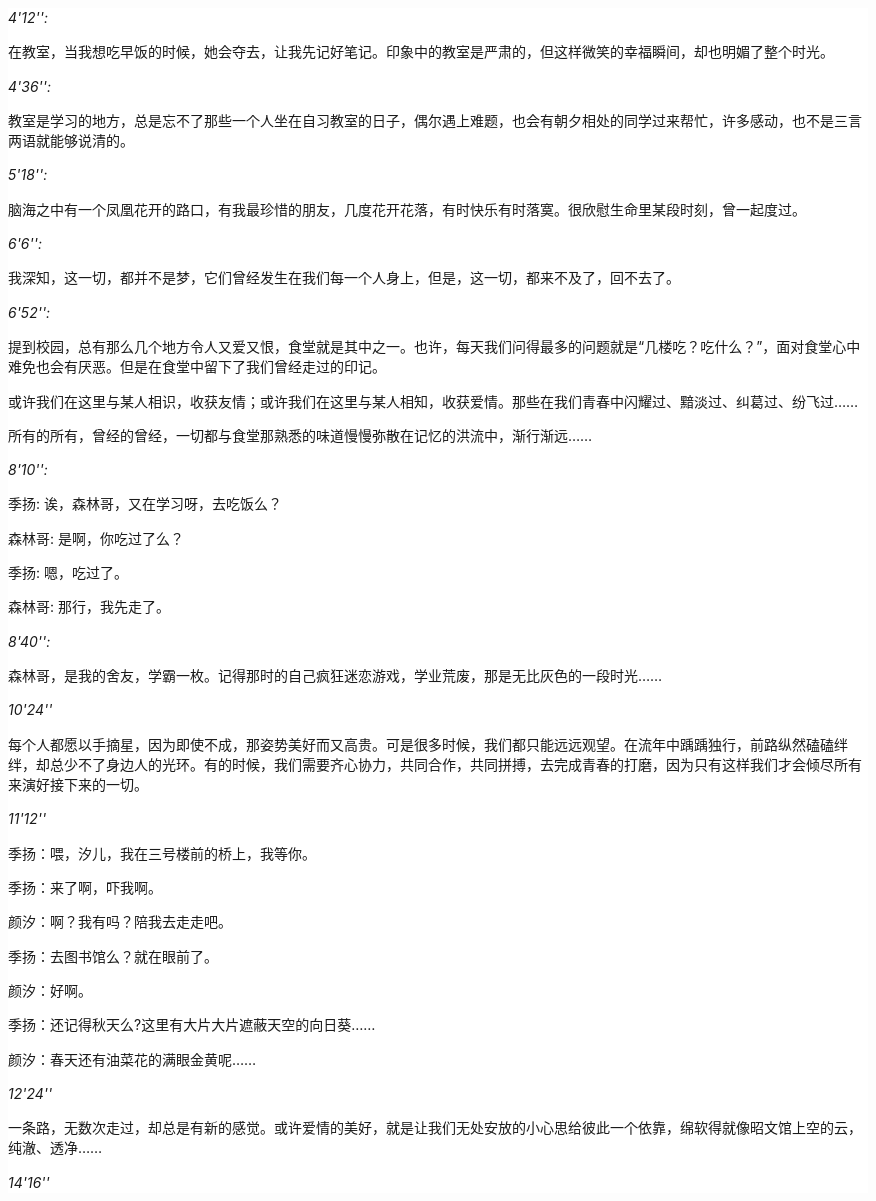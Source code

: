 <p><em>4&#39;12&#39;&#39;:</em></p>

<p>在教室，当我想吃早饭的时候，她会夺去，让我先记好笔记。印象中的教室是严肃的，但这样微笑的幸福瞬间，却也明媚了整个时光。</p>

<p><em>4&#39;36&#39;&#39;:</em></p>

<p>教室是学习的地方，总是忘不了那些一个人坐在自习教室的日子，偶尔遇上难题，也会有朝夕相处的同学过来帮忙，许多感动，也不是三言两语就能够说清的。</p>

<p><em>5&#39;18&#39;&#39;:</em></p>

<p>脑海之中有一个凤凰花开的路口，有我最珍惜的朋友，几度花开花落，有时快乐有时落寞。很欣慰生命里某段时刻，曾一起度过。</p>

<p><em>6&#39;6&#39;&#39;:</em></p>

<p>我深知，这一切，都并不是梦，它们曾经发生在我们每一个人身上，但是，这一切，都来不及了，回不去了。</p>

<p><em>6&#39;52&#39;&#39;:</em></p>

<p>提到校园，总有那么几个地方令人又爱又恨，食堂就是其中之一。也许，每天我们问得最多的问题就是“几楼吃？吃什么？”，面对食堂心中难免也会有厌恶。但是在食堂中留下了我们曾经走过的印记。</p>

<p>或许我们在这里与某人相识，收获友情；或许我们在这里与某人相知，收获爱情。那些在我们青春中闪耀过、黯淡过、纠葛过、纷飞过……</p>

<p>所有的所有，曾经的曾经，一切都与食堂那熟悉的味道慢慢弥散在记忆的洪流中，渐行渐远……</p>

<p><em>8&#39;10&#39;&#39;:</em></p>

<p>季扬: 诶，森林哥，又在学习呀，去吃饭么？</p>

<p>森林哥: 是啊，你吃过了么？</p>

<p>季扬: 嗯，吃过了。</p>

<p>森林哥: 那行，我先走了。</p>

<p><em>8&#39;40&#39;&#39;:</em></p>

<p>森林哥，是我的舍友，学霸一枚。记得那时的自己疯狂迷恋游戏，学业荒废，那是无比灰色的一段时光……</p>

<p><em>10&#39;24&#39;&#39;</em></p>

<p>每个人都愿以手摘星，因为即使不成，那姿势美好而又高贵。可是很多时候，我们都只能远远观望。在流年中踽踽独行，前路纵然磕磕绊绊，却总少不了身边人的光环。有的时候，我们需要齐心协力，共同合作，共同拼搏，去完成青春的打磨，因为只有这样我们才会倾尽所有来演好接下来的一切。</p>

<p><em>11&#39;12&#39;&#39;</em></p>

<p>季扬：喂，汐儿，我在三号楼前的桥上，我等你。</p>

<p>季扬：来了啊，吓我啊。</p>

<p>颜汐：啊？我有吗？陪我去走走吧。</p>

<p>季扬：去图书馆么？就在眼前了。</p>

<p>颜汐：好啊。</p>

<p>季扬：还记得秋天么?这里有大片大片遮蔽天空的向日葵……</p>

<p>颜汐：春天还有油菜花的满眼金黄呢……</p>

<p><em>12&#39;24&#39;&#39;</em></p>

<p>一条路，无数次走过，却总是有新的感觉。或许爱情的美好，就是让我们无处安放的小心思给彼此一个依靠，绵软得就像昭文馆上空的云，纯澈、透净……</p>

<p><em>14&#39;16&#39;&#39;</em></p>

